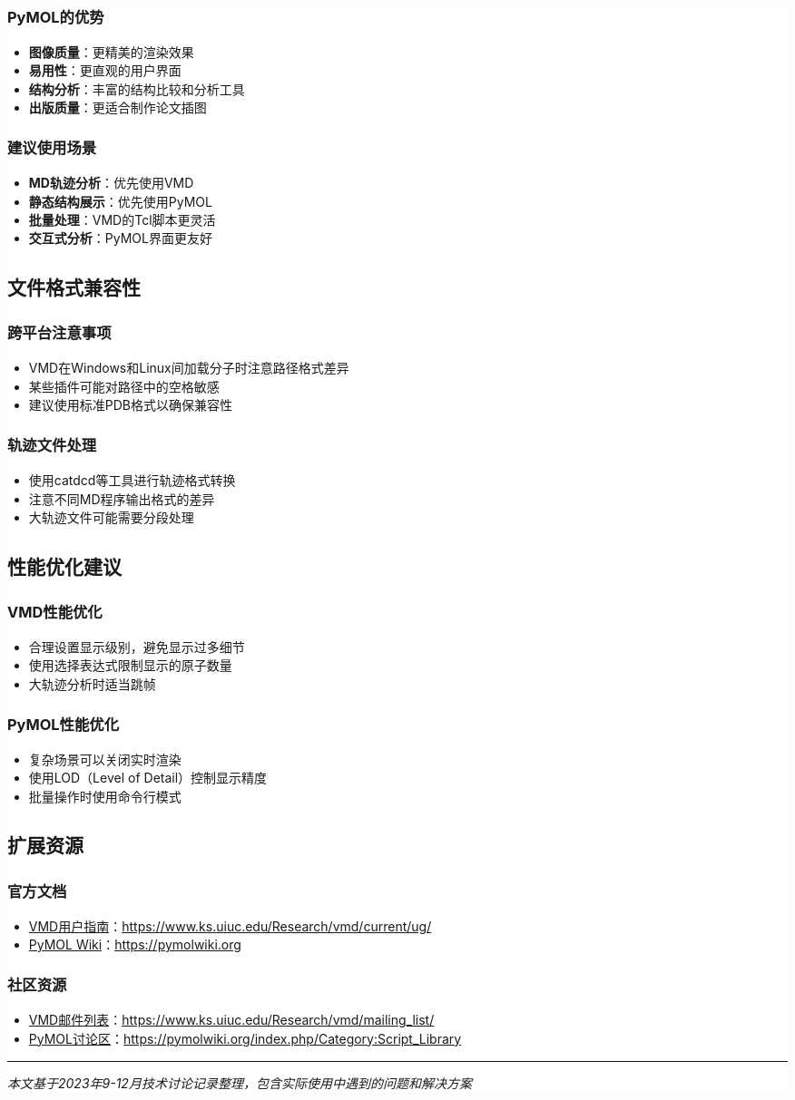 ### PyMOL的优势
- **图像质量**：更精美的渲染效果
- **易用性**：更直观的用户界面
- **结构分析**：丰富的结构比较和分析工具
- **出版质量**：更适合制作论文插图

### 建议使用场景
- **MD轨迹分析**：优先使用VMD
- **静态结构展示**：优先使用PyMOL  
- **批量处理**：VMD的Tcl脚本更灵活
- **交互式分析**：PyMOL界面更友好

## 文件格式兼容性

### 跨平台注意事项
- VMD在Windows和Linux间加载分子时注意路径格式差异
- 某些插件可能对路径中的空格敏感
- 建议使用标准PDB格式以确保兼容性

### 轨迹文件处理
- 使用catdcd等工具进行轨迹格式转换
- 注意不同MD程序输出格式的差异
- 大轨迹文件可能需要分段处理

## 性能优化建议

### VMD性能优化
- 合理设置显示级别，避免显示过多细节
- 使用选择表达式限制显示的原子数量
- 大轨迹分析时适当跳帧

### PyMOL性能优化  
- 复杂场景可以关闭实时渲染
- 使用LOD（Level of Detail）控制显示精度
- 批量操作时使用命令行模式

## 扩展资源

### 官方文档
- [VMD用户指南](https://www.ks.uiuc.edu/Research/vmd/current/ug/)：https://www.ks.uiuc.edu/Research/vmd/current/ug/
- [PyMOL Wiki](https://pymolwiki.org/)：https://pymolwiki.org

### 社区资源
- [VMD邮件列表](https://www.ks.uiuc.edu/Research/vmd/mailing_list/)：https://www.ks.uiuc.edu/Research/vmd/mailing_list/
- [PyMOL讨论区](https://pymolwiki.org/index.php/Category:Script_Library)：https://pymolwiki.org/index.php/Category:Script_Library

---

*本文基于2023年9-12月技术讨论记录整理，包含实际使用中遇到的问题和解决方案*